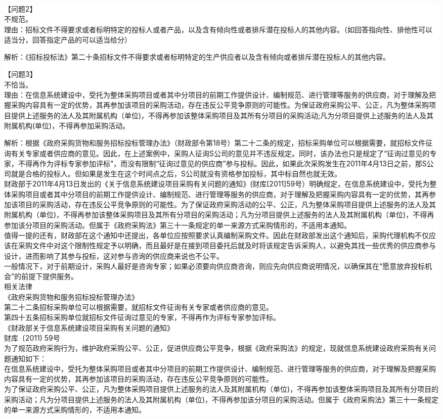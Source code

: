 【问题2】  
不规范。  
理由：招标文件不得要求或者标明特定的投标人或者产品，以及含有倾向性或者排斥潜在投标人的其他内容。（如回答指向性、排他性可以适当分，回答指定产品的可以适当给分）  
  
解析：《招标投标法》第二十条招标文件不得要求或者标明特定的生产供应者以及含有倾向或者排斥潜在投标人的其他内容。  
  
【问题3】  
不恰当。  
理由：在信息系统建设中，受托为整体采购项目或者其中分项目的前期工作提供设计、编制规范、进行管理等服务的供应商，对于理解及把握采购内容具有一定的优势，其再参加该项目的采购活动，存在违反公平竞争原则的可能性。为保证政府采购公平、公正，凡为整体采购项目提供上述服务的法人及其附属机构（单位)，不得再参加该整体采购项目及其所有分项目的采购活动;凡为分项目提供上述服务的法人及其附属机构(单位)，不得再参加采购活动。  
  
解析：根据《政府采购货物和服务招标投标管理办法》（财政部令第18号）第二十二条的规定，招标采购单位可以根据需要，就招标文件征询有关专家或者供应商的意见。因此，在上述案例中，采购人征询S公司的意见并不违反规定。同时，该办法也只是规定了“征询过意见的专家，不得再作为评标专家参加评标”，而没有限制“征询过意见的供应商”参与投标。因此，如果此次采购发生在2011年4月13日之前，那S公司就是合格的投标人。但如果是发生在这个时间点之后，S公司就没有资格参加投标，其中标自然也就无效。  
财政部于2011年4月13日发出的《关于信息系统建设项目采购有关问题的通知》(财库\[2011\]59号）明确规定，在信息系统建设中，受托为整体采购项目或者其中分项目的前期工作提供设计、编制规范、进行管理等服务的供应商，对于理解及把握采购内容具有一定的优势，其再参加该项目的采购活动，存在违反公平竞争原则的可能性。为了保证政府采购活动的公平、公正，凡为整体采购项目提供上述服务的法人及其附属机构（单位)，不得再参加该整体采购项目及其所有分项目的采购活动；凡为分项目提供上述服务的法人及其附属机构（单位)，不得再参加该分项目的采购活动。但属于《政府采购法》第三十一条规定的单一来源方式采购情形的，不适用本通知。  
值得一提的还有，财政部在这个通知中还提出，各单位应按照要求认真编制采购文件。因此在财政部发出这个通知后，采购代理机构不仅应该在采购文件中对这个限制性规定予以明确，而且最好是在接到项目委托后就及时将该规定告诉采购人，以避免其找一些优秀的供应商参与设计，进而影响了其参与投标，这对参与咨询的供应商来说也不公平。  
一般情况下，对于前期设计，采购人最好是咨询专家；如果必须要向供应商咨询，则应先向供应商说明情况，以确保其在“愿意放弃投标机会”的前提下提供服务。  
相关法律  
《政府采购货物和服务招标投标管理办法》  
第二十二条招标采购单位可以根据需要，就招标文件征询有关专家或者供应商的意见。  
第四十五条招标采购单位就招标文件征询过意见的专家，不得再作为评标专家参加评标。  
《财政部关于信息系统建设项目采购有关问题的通知》  
财库〔2011) 59号  
为了规范政府采购行为，维护政府采购公平、公正，促进供应商公平竞争，根据《政府采购法》的规定，现就信息系统建设政府采购有关问题通知如下：  
在信息系统建设中，受托为整体采购项目或者其中分项目的前期工作提供设计、编制规范、进行管理等服务的供应商，对于理解及把握采购内容具有一定的优势，其再参加该项目的采购活动，存在违反公平竞争原则的可能性。  
为了保证政府采购公平、公正，凡为整体采购项目提供上述服务的法人及其附属机构（单位)，不得再参加该整体采购项目及其所有分项目的采购活动；凡为分项目提供上述服务的法人及其附属机构（单位)，不得再参加该分项目的采购活动。但属于《政府采购法》第三十一条规定的单一来源方式采购情形的，不适用本通知。  



[f14e29cd53c7489bb5564d9e3f737488.jpg]: https://www.xkxxkx.cn/file/exam/software/信息系统监理师/案例/第2题/f14e29cd53c7489bb5564d9e3f737488.jpg
[2c5d130f47ef4b31bffa6e29a8353372.jpg]: https://www.xkxxkx.cn/file/exam/software/信息系统监理师/案例/第2题/2c5d130f47ef4b31bffa6e29a8353372.jpg
[6344bfa94dcf46c69150ae2f55325739.jpg]: https://www.xkxxkx.cn/file/exam/software/信息系统监理师/案例/第3题/6344bfa94dcf46c69150ae2f55325739.jpg

